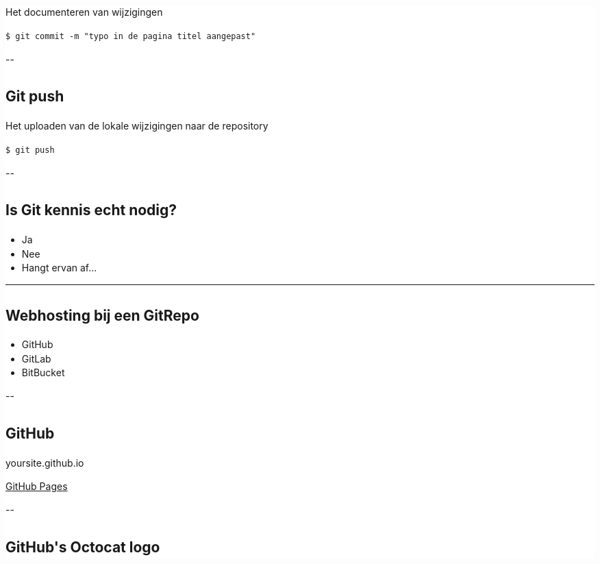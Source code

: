 Het documenteren van wijzigingen

```
$ git commit -m "typo in de pagina titel aangepast"
```

--


## Git push

Het uploaden van de lokale wijzigingen naar de repository

```
$ git push
```

--


## Is Git kennis echt nodig?

- Ja
- Nee
- Hangt ervan af...

---


## Webhosting bij een GitRepo

- GitHub
- GitLab
- BitBucket

--


## GitHub

yoursite.github.io

[GitHub Pages](https://pages.github.com)

--


## GitHub's Octocat logo
